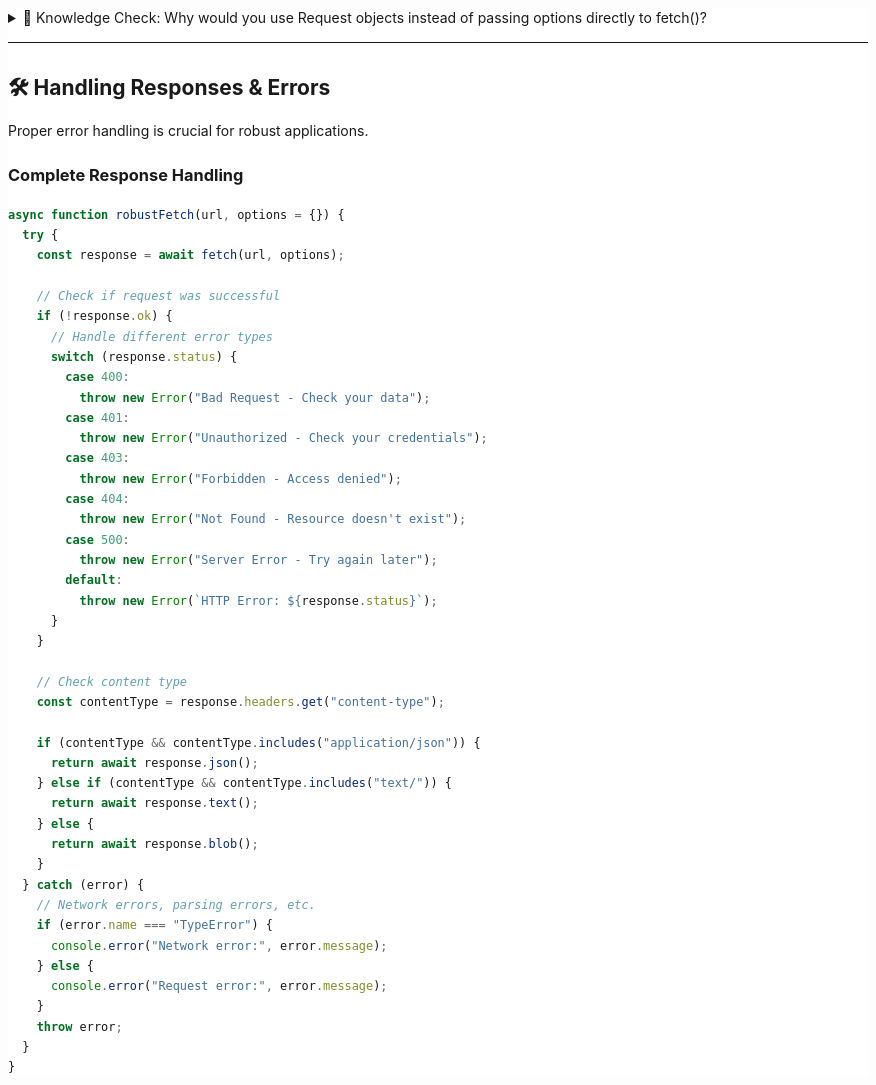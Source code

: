 <details><summary>🧠 Knowledge Check: Why would you use Request objects instead of passing options directly to fetch()?</summary></details>

---

## 🛠️ Handling Responses & Errors

Proper error handling is crucial for robust applications.

### Complete Response Handling

```javascript
async function robustFetch(url, options = {}) {
  try {
    const response = await fetch(url, options);

    // Check if request was successful
    if (!response.ok) {
      // Handle different error types
      switch (response.status) {
        case 400:
          throw new Error("Bad Request - Check your data");
        case 401:
          throw new Error("Unauthorized - Check your credentials");
        case 403:
          throw new Error("Forbidden - Access denied");
        case 404:
          throw new Error("Not Found - Resource doesn't exist");
        case 500:
          throw new Error("Server Error - Try again later");
        default:
          throw new Error(`HTTP Error: ${response.status}`);
      }
    }

    // Check content type
    const contentType = response.headers.get("content-type");

    if (contentType && contentType.includes("application/json")) {
      return await response.json();
    } else if (contentType && contentType.includes("text/")) {
      return await response.text();
    } else {
      return await response.blob();
    }
  } catch (error) {
    // Network errors, parsing errors, etc.
    if (error.name === "TypeError") {
      console.error("Network error:", error.message);
    } else {
      console.error("Request error:", error.message);
    }
    throw error;
  }
}
```
